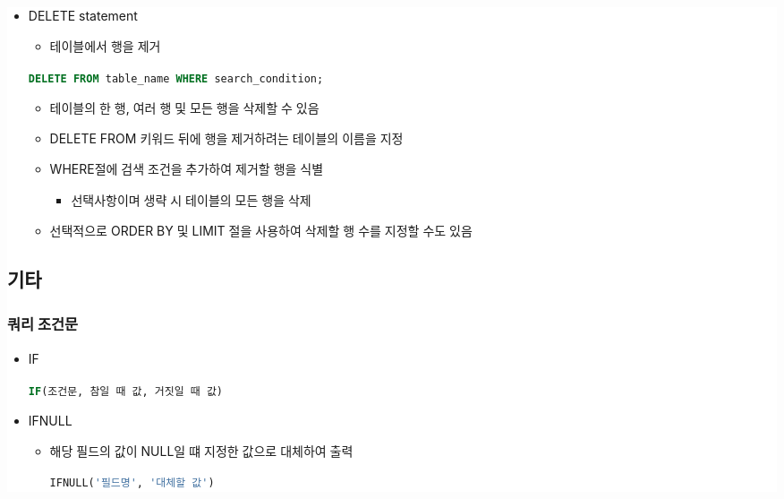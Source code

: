 - DELETE statement
  
  - 테이블에서 행을 제거
  
  ```sql
  DELETE FROM table_name WHERE search_condition;
  ```
  
  - 테이블의 한 행, 여러 행 및 모든 행을 삭제할 수 있음
  
  - DELETE FROM 키워드 뒤에 행을 제거하려는 테이블의 이름을 지정
  
  - WHERE절에 검색 조건을 추가하여 제거할 행을 식별
    
    - 선택사항이며 생략 시 테이블의 모든 행을 삭제
  
  - 선택적으로 ORDER BY 및 LIMIT 절을 사용하여 삭제할 행 수를 지정할 수도 있음

## 기타

### 쿼리 조건문

- IF
  
  ```sql
  IF(조건문, 참일 때 값, 거짓일 때 값)
  ```

- IFNULL
  
  - 해당 필드의 값이 NULL일 떄 지정한 값으로 대체하여 출력
    
    ```sql
    IFNULL('필드명', '대체할 값')
    ```

